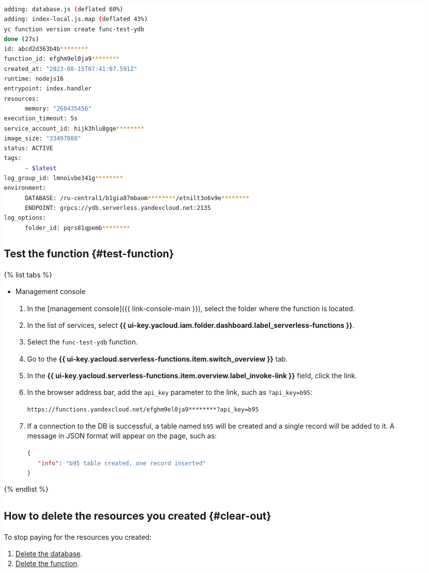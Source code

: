    ```bash
   adding: database.js (deflated 60%)
   adding: index-local.js.map (deflated 43%)
   yc function version create func-test-ydb
   done (27s)
   id: abcd2d363b4b********
   function_id: efghm9el0ja9********
   created_at: "2023-08-15T07:41:07.591Z"
   runtime: nodejs16
   entrypoint: index.handler
   resources:
         memory: "268435456"
   execution_timeout: 5s
   service_account_id: hijk3hlu8gqe********
   image_size: "33497088"
   status: ACTIVE
   tags:
         - $latest
   log_group_id: lmnoivbe341g********
   environment:
         DATABASE: /ru-central1/b1gia87mbaom********/etnilt3o6v9e********
         ENDPOINT: grpcs://ydb.serverless.yandexcloud.net:2135
   log_options:
         folder_id: pqrs81qpemb********
   ```

## Test the function {#test-function}

{% list tabs %}

- Management console

   1. In the [management console]({{ link-console-main }}), select the folder where the function is located.
   1. In the list of services, select **{{ ui-key.yacloud.iam.folder.dashboard.label_serverless-functions }}**.
   1. Select the `func-test-ydb` function.
   1. Go to the **{{ ui-key.yacloud.serverless-functions.item.switch_overview }}** tab.
   1. In the **{{ ui-key.yacloud.serverless-functions.item.overview.label_invoke-link }}** field, click the link.
   1. In the browser address bar, add the `api_key` parameter to the link, such as `?api_key=b95`:

      ```
      https://functions.yandexcloud.net/efghm9el0ja9********?api_key=b95
      ```

   1. If a connection to the DB is successful, a table named `b95` will be created and a single record will be added to it. A message in JSON format will appear on the page, such as:

      ```json
      {
         "info": "b95 table created, one record inserted"
      }
      ```

{% endlist %}

## How to delete the resources you created {#clear-out}

To stop paying for the resources you created:

1. [Delete the database](../ydb/operations/manage-databases.md#delete-db).
1. [Delete the function](../functions/operations/function/function-delete.md).
